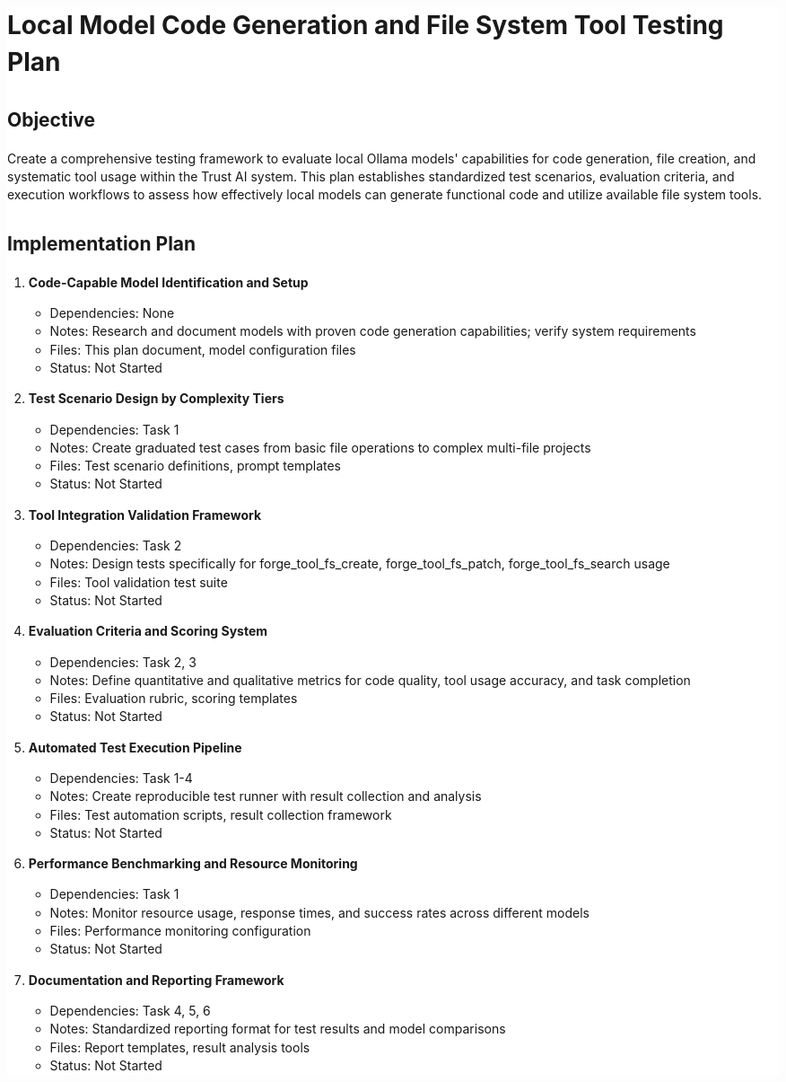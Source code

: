# Local Model Code Generation and File System Tool Testing Plan

## Objective
Create a comprehensive testing framework to evaluate local Ollama models' capabilities for code generation, file creation, and systematic tool usage within the Trust AI system. This plan establishes standardized test scenarios, evaluation criteria, and execution workflows to assess how effectively local models can generate functional code and utilize available file system tools.

## Implementation Plan

1. **Code-Capable Model Identification and Setup**
   - Dependencies: None
   - Notes: Research and document models with proven code generation capabilities; verify system requirements
   - Files: This plan document, model configuration files
   - Status: Not Started

2. **Test Scenario Design by Complexity Tiers**
   - Dependencies: Task 1
   - Notes: Create graduated test cases from basic file operations to complex multi-file projects
   - Files: Test scenario definitions, prompt templates
   - Status: Not Started

3. **Tool Integration Validation Framework**
   - Dependencies: Task 2
   - Notes: Design tests specifically for forge_tool_fs_create, forge_tool_fs_patch, forge_tool_fs_search usage
   - Files: Tool validation test suite
   - Status: Not Started

4. **Evaluation Criteria and Scoring System**
   - Dependencies: Task 2, 3
   - Notes: Define quantitative and qualitative metrics for code quality, tool usage accuracy, and task completion
   - Files: Evaluation rubric, scoring templates
   - Status: Not Started

5. **Automated Test Execution Pipeline**
   - Dependencies: Task 1-4
   - Notes: Create reproducible test runner with result collection and analysis
   - Files: Test automation scripts, result collection framework
   - Status: Not Started

6. **Performance Benchmarking and Resource Monitoring**
   - Dependencies: Task 1
   - Notes: Monitor resource usage, response times, and success rates across different models
   - Files: Performance monitoring configuration
   - Status: Not Started

7. **Documentation and Reporting Framework**
   - Dependencies: Task 4, 5, 6
   - Notes: Standardized reporting format for test results and model comparisons
   - Files: Report templates, result analysis tools
   - Status: Not Started
